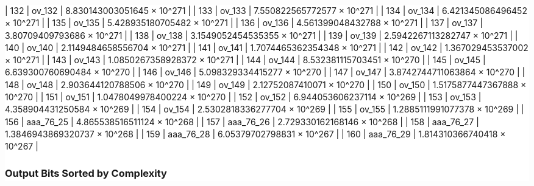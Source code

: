 | 132 | ov_132 | 8.830143003051645 × 10^271 |
| 133 | ov_133 | 7.550822565772577 × 10^271 |
| 134 | ov_134 | 6.421345086496452 × 10^271 |
| 135 | ov_135 | 5.428935180705482 × 10^271 |
| 136 | ov_136 | 4.561399048432788 × 10^271 |
| 137 | ov_137 | 3.80709409793686 × 10^271 |
| 138 | ov_138 | 3.1549052454535355 × 10^271 |
| 139 | ov_139 | 2.5942267113282747 × 10^271 |
| 140 | ov_140 | 2.1149484658556704 × 10^271 |
| 141 | ov_141 | 1.7074465362354348 × 10^271 |
| 142 | ov_142 | 1.367029453537002 × 10^271 |
| 143 | ov_143 | 1.0850267358928372 × 10^271 |
| 144 | ov_144 | 8.532381115703451 × 10^270 |
| 145 | ov_145 | 6.639300760690484 × 10^270 |
| 146 | ov_146 | 5.098329334415277 × 10^270 |
| 147 | ov_147 | 3.8742744711063864 × 10^270 |
| 148 | ov_148 | 2.903644120788506 × 10^270 |
| 149 | ov_149 | 2.12752087410071 × 10^270 |
| 150 | ov_150 | 1.5175877447367888 × 10^270 |
| 151 | ov_151 | 1.0478049978400224 × 10^270 |
| 152 | ov_152 | 6.944053606237114 × 10^269 |
| 153 | ov_153 | 4.358904431250584 × 10^269 |
| 154 | ov_154 | 2.5302818336277704 × 10^269 |
| 155 | ov_155 | 1.2885111991077378 × 10^269 |
| 156 | aaa_76_25 | 4.865538516511124 × 10^268 |
| 157 | aaa_76_26 | 2.729330162168146 × 10^268 |
| 158 | aaa_76_27 | 1.3846943869320737 × 10^268 |
| 159 | aaa_76_28 | 6.05379702798831 × 10^267 |
| 160 | aaa_76_29 | 1.814310366740418 × 10^267 |

### Output Bits Sorted by Complexity
